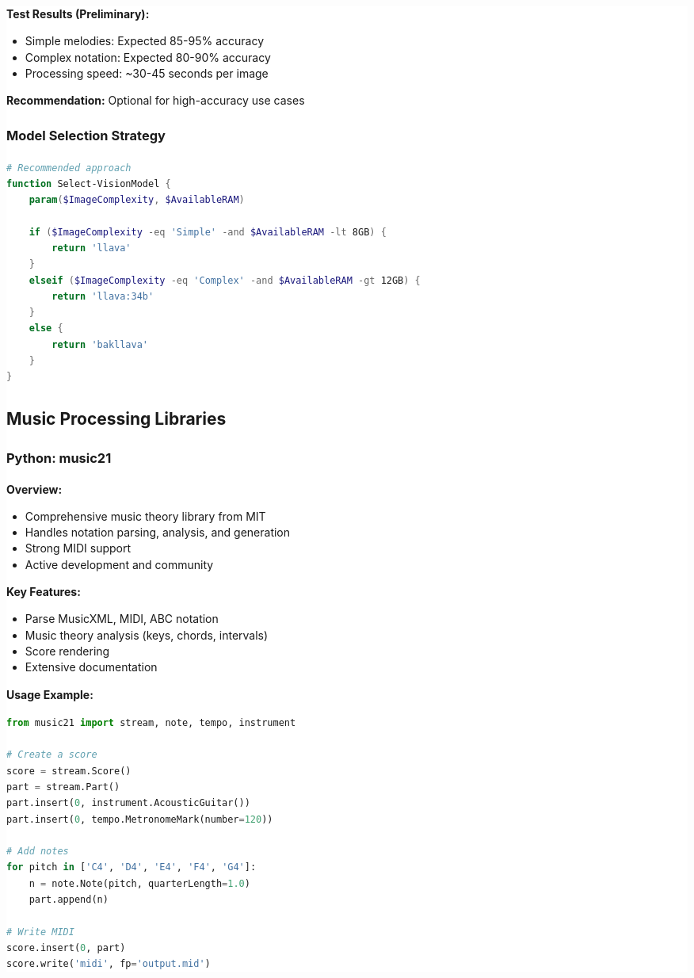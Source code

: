 **Test Results (Preliminary):**
- Simple melodies: Expected 85-95% accuracy
- Complex notation: Expected 80-90% accuracy
- Processing speed: ~30-45 seconds per image

**Recommendation:** Optional for high-accuracy use cases

### Model Selection Strategy

```powershell
# Recommended approach
function Select-VisionModel {
    param($ImageComplexity, $AvailableRAM)
    
    if ($ImageComplexity -eq 'Simple' -and $AvailableRAM -lt 8GB) {
        return 'llava'
    }
    elseif ($ImageComplexity -eq 'Complex' -and $AvailableRAM -gt 12GB) {
        return 'llava:34b'
    }
    else {
        return 'bakllava'
    }
}
```

## Music Processing Libraries

### Python: music21

**Overview:**
- Comprehensive music theory library from MIT
- Handles notation parsing, analysis, and generation
- Strong MIDI support
- Active development and community

**Key Features:**
- Parse MusicXML, MIDI, ABC notation
- Music theory analysis (keys, chords, intervals)
- Score rendering
- Extensive documentation

**Usage Example:**
```python
from music21 import stream, note, tempo, instrument

# Create a score
score = stream.Score()
part = stream.Part()
part.insert(0, instrument.AcousticGuitar())
part.insert(0, tempo.MetronomeMark(number=120))

# Add notes
for pitch in ['C4', 'D4', 'E4', 'F4', 'G4']:
    n = note.Note(pitch, quarterLength=1.0)
    part.append(n)

# Write MIDI
score.insert(0, part)
score.write('midi', fp='output.mid')
```
